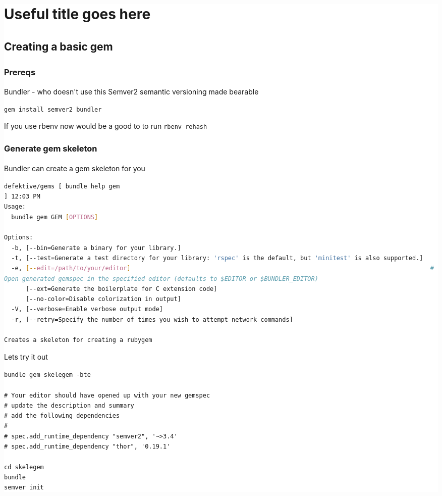 # Useful title goes here

## Creating a basic gem

### Prereqs

Bundler - who doesn't use this
Semver2 semantic versioning made bearable

```
gem install semver2 bundler
```

If you use rbenv now would be a good to to run `rbenv rehash`

### Generate gem skeleton
Bundler can create a gem skeleton for you

```bash
defektive/gems [ bundle help gem                                                                                                   ] 12:03 PM
Usage:
  bundle gem GEM [OPTIONS]

Options:
  -b, [--bin=Generate a binary for your library.]
  -t, [--test=Generate a test directory for your library: 'rspec' is the default, but 'minitest' is also supported.]
  -e, [--edit=/path/to/your/editor]                                                                                   # Open generated gemspec in the specified editor (defaults to $EDITOR or $BUNDLER_EDITOR)
      [--ext=Generate the boilerplate for C extension code]
      [--no-color=Disable colorization in output]
  -V, [--verbose=Enable verbose output mode]
  -r, [--retry=Specify the number of times you wish to attempt network commands]

Creates a skeleton for creating a rubygem
```

Lets try it out
```
bundle gem skelegem -bte

# Your editor should have opened up with your new gemspec
# update the description and summary
# add the following dependencies
# 
# spec.add_runtime_dependency "semver2", '~>3.4'
# spec.add_runtime_dependency "thor", '0.19.1'

cd skelegem
bundle
semver init
```
